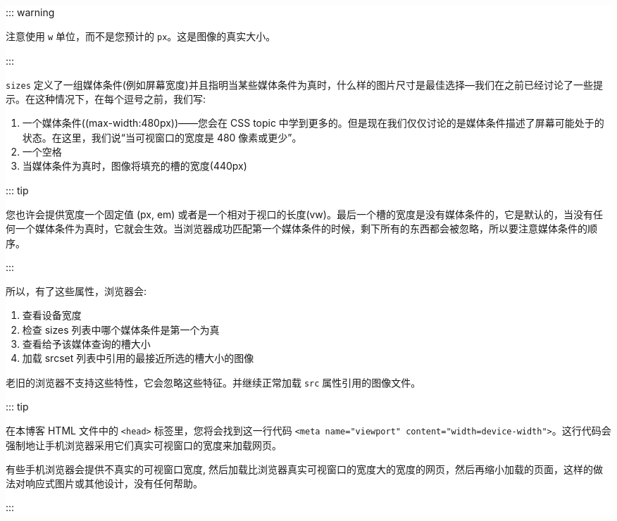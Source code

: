 ::: warning

注意使用 `w` 单位，而不是您预计的 `px`。这是图像的真实大小。

:::

`sizes` 定义了一组媒体条件(例如屏幕宽度)并且指明当某些媒体条件为真时，什么样的图片尺寸是最佳选择—我们在之前已经讨论了一些提示。在这种情况下，在每个逗号之前，我们写:

1. 一个媒体条件((max-width:480px))——您会在 CSS topic 中学到更多的。但是现在我们仅仅讨论的是媒体条件描述了屏幕可能处于的状态。在这里，我们说“当可视窗口的宽度是 480 像素或更少”。
1. 一个空格
1. 当媒体条件为真时，图像将填充的槽的宽度(440px)

::: tip

您也许会提供宽度一个固定值 (px, em) 或者是一个相对于视口的长度(vw)。最后一个槽的宽度是没有媒体条件的，它是默认的，当没有任何一个媒体条件为真时，它就会生效。当浏览器成功匹配第一个媒体条件的时候，剩下所有的东西都会被忽略，所以要注意媒体条件的顺序。

:::

所以，有了这些属性，浏览器会:

1. 查看设备宽度
1. 检查 sizes 列表中哪个媒体条件是第一个为真
1. 查看给予该媒体查询的槽大小
1. 加载 srcset 列表中引用的最接近所选的槽大小的图像

老旧的浏览器不支持这些特性，它会忽略这些特征。并继续正常加载 `src` 属性引用的图像文件。

::: tip

在本博客 HTML 文件中的 `<head>` 标签里，您将会找到这一行代码 `<meta name="viewport" content="width=device-width">`。这行代码会强制地让手机浏览器采用它们真实可视窗口的宽度来加载网页。

有些手机浏览器会提供不真实的可视窗口宽度, 然后加载比浏览器真实可视窗口的宽度大的宽度的网页，然后再缩小加载的页面，这样的做法对响应式图片或其他设计，没有任何帮助。

:::
